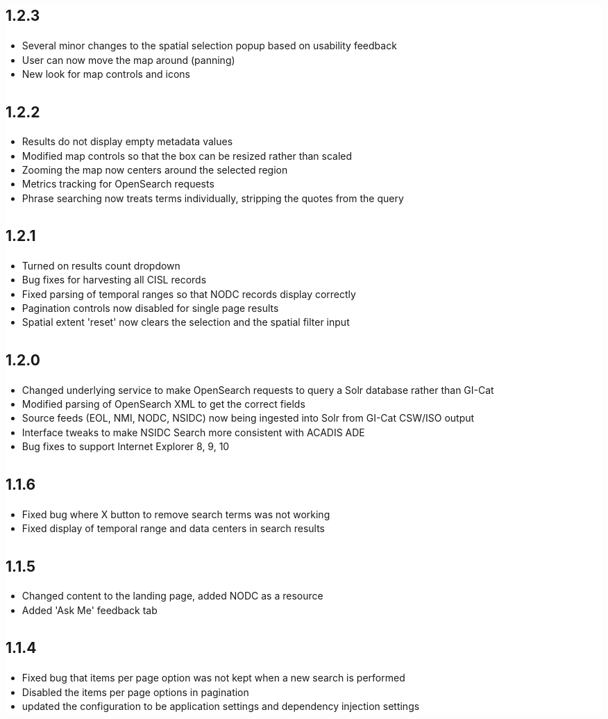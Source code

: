 ## 1.2.3

- Several minor changes to the spatial selection popup based on usability
  feedback
- User can now move the map around (panning)
- New look for map controls and icons

## 1.2.2

- Results do not display empty metadata values
- Modified map controls so that the box can be resized rather than scaled
- Zooming the map now centers around the selected region
- Metrics tracking for OpenSearch requests
- Phrase searching now treats terms individually, stripping the quotes from the
  query

## 1.2.1

- Turned on results count dropdown
- Bug fixes for harvesting all CISL records
- Fixed parsing of temporal ranges so that NODC records display correctly
- Pagination controls now disabled for single page results
- Spatial extent 'reset' now clears the selection and the spatial filter input

## 1.2.0

- Changed underlying service to make OpenSearch requests to query a Solr
  database rather than GI-Cat
- Modified parsing of OpenSearch XML to get the correct fields
- Source feeds (EOL, NMI, NODC, NSIDC) now being ingested into Solr from GI-Cat
  CSW/ISO output
- Interface tweaks to make NSIDC Search more consistent with ACADIS ADE
- Bug fixes to support Internet Explorer 8, 9, 10

## 1.1.6

- Fixed bug where X button to remove search terms was not working
- Fixed display of temporal range and data centers in search results

## 1.1.5

- Changed content to the landing page, added NODC as a resource
- Added 'Ask Me' feedback tab

## 1.1.4

- Fixed bug that items per page option was not kept when a new search is
  performed
- Disabled the items per page options in pagination
- updated the configuration to be application settings and dependency injection
  settings
